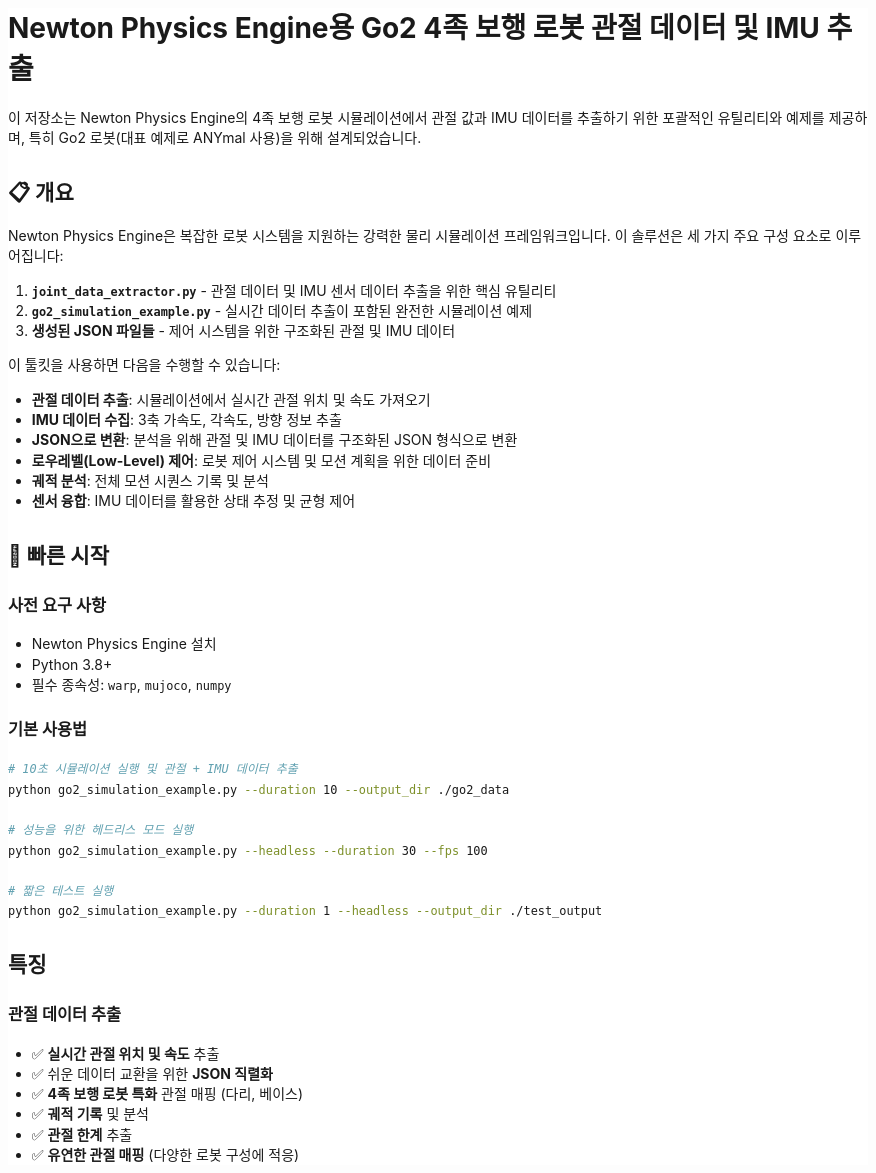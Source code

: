 # Newton Physics Engine용 Go2 4족 보행 로봇 관절 데이터 및 IMU 추출

이 저장소는 Newton Physics Engine의 4족 보행 로봇 시뮬레이션에서 관절 값과 IMU 데이터를 추출하기 위한 포괄적인 유틸리티와 예제를 제공하며, 특히 Go2 로봇(대표 예제로 ANYmal 사용)을 위해 설계되었습니다.

## 📋 개요

Newton Physics Engine은 복잡한 로봇 시스템을 지원하는 강력한 물리 시뮬레이션 프레임워크입니다. 이 솔루션은 세 가지 주요 구성 요소로 이루어집니다:

1. **`joint_data_extractor.py`** - 관절 데이터 및 IMU 센서 데이터 추출을 위한 핵심 유틸리티
2. **`go2_simulation_example.py`** - 실시간 데이터 추출이 포함된 완전한 시뮬레이션 예제
3. **생성된 JSON 파일들** - 제어 시스템을 위한 구조화된 관절 및 IMU 데이터

이 툴킷을 사용하면 다음을 수행할 수 있습니다:

  - **관절 데이터 추출**: 시뮬레이션에서 실시간 관절 위치 및 속도 가져오기
  - **IMU 데이터 수집**: 3축 가속도, 각속도, 방향 정보 추출
  - **JSON으로 변환**: 분석을 위해 관절 및 IMU 데이터를 구조화된 JSON 형식으로 변환
  - **로우레벨(Low-Level) 제어**: 로봇 제어 시스템 및 모션 계획을 위한 데이터 준비
  - **궤적 분석**: 전체 모션 시퀀스 기록 및 분석
  - **센서 융합**: IMU 데이터를 활용한 상태 추정 및 균형 제어

## 🚀 빠른 시작

### 사전 요구 사항

- Newton Physics Engine 설치
- Python 3.8+
- 필수 종속성: `warp`, `mujoco`, `numpy`

### 기본 사용법

```bash
# 10초 시뮬레이션 실행 및 관절 + IMU 데이터 추출
python go2_simulation_example.py --duration 10 --output_dir ./go2_data

# 성능을 위한 헤드리스 모드 실행
python go2_simulation_example.py --headless --duration 30 --fps 100

# 짧은 테스트 실행
python go2_simulation_example.py --duration 1 --headless --output_dir ./test_output
```

## 특징

### 관절 데이터 추출
  - ✅ **실시간 관절 위치 및 속도** 추출
  - ✅ 쉬운 데이터 교환을 위한 **JSON 직렬화**
  - ✅ **4족 보행 로봇 특화** 관절 매핑 (다리, 베이스)
  - ✅ **궤적 기록** 및 분석
  - ✅ **관절 한계** 추출
  - ✅ **유연한 관절 매핑** (다양한 로봇 구성에 적응)

